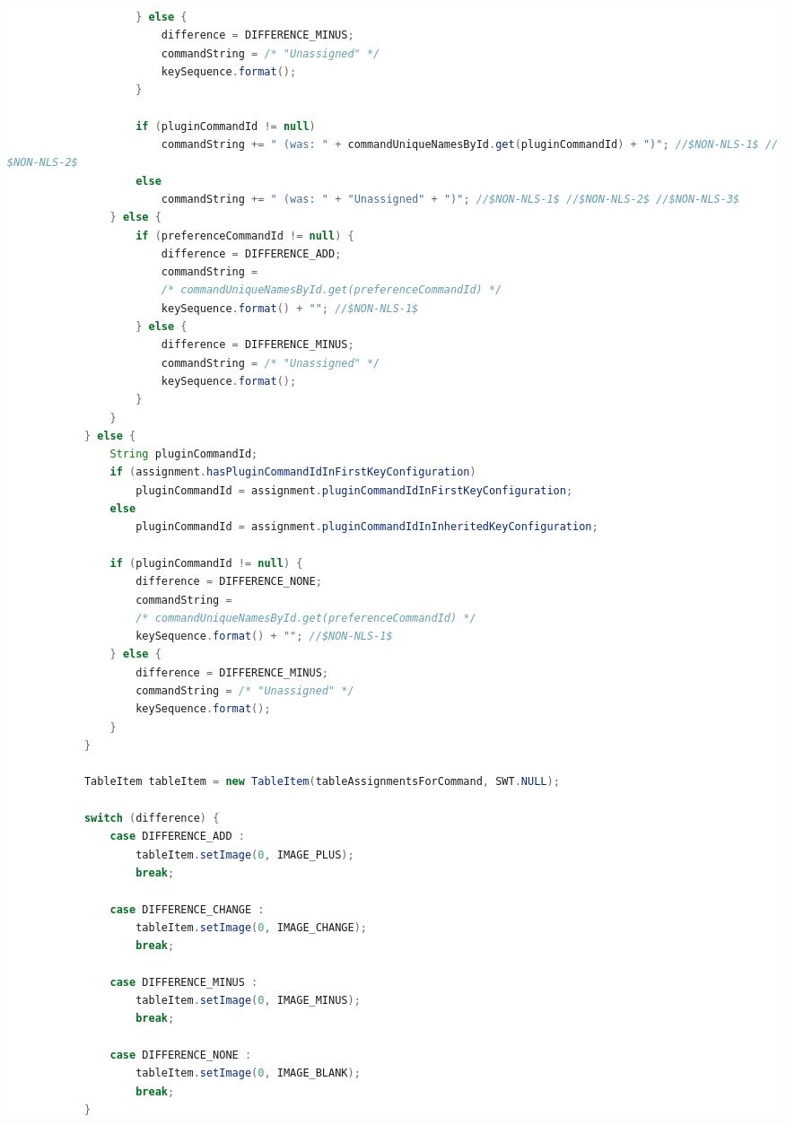 ```java
					} else {
						difference = DIFFERENCE_MINUS;
						commandString = /* "Unassigned" */
						keySequence.format();
					}

					if (pluginCommandId != null)
						commandString += " (was: " + commandUniqueNamesById.get(pluginCommandId) + ")"; //$NON-NLS-1$ //$NON-NLS-2$
					else
						commandString += " (was: " + "Unassigned" + ")"; //$NON-NLS-1$ //$NON-NLS-2$ //$NON-NLS-3$
				} else {
					if (preferenceCommandId != null) {
						difference = DIFFERENCE_ADD;
						commandString =
						/* commandUniqueNamesById.get(preferenceCommandId) */
						keySequence.format() + ""; //$NON-NLS-1$
					} else {
						difference = DIFFERENCE_MINUS;
						commandString = /* "Unassigned" */
						keySequence.format();
					}
				}
			} else {
				String pluginCommandId;
				if (assignment.hasPluginCommandIdInFirstKeyConfiguration)
					pluginCommandId = assignment.pluginCommandIdInFirstKeyConfiguration;
				else
					pluginCommandId = assignment.pluginCommandIdInInheritedKeyConfiguration;

				if (pluginCommandId != null) {
					difference = DIFFERENCE_NONE;
					commandString =
					/* commandUniqueNamesById.get(preferenceCommandId) */
					keySequence.format() + ""; //$NON-NLS-1$
				} else {
					difference = DIFFERENCE_MINUS;
					commandString = /* "Unassigned" */
					keySequence.format();
				}
			}

			TableItem tableItem = new TableItem(tableAssignmentsForCommand, SWT.NULL);

			switch (difference) {
				case DIFFERENCE_ADD :
					tableItem.setImage(0, IMAGE_PLUS);
					break;

				case DIFFERENCE_CHANGE :
					tableItem.setImage(0, IMAGE_CHANGE);
					break;

				case DIFFERENCE_MINUS :
					tableItem.setImage(0, IMAGE_MINUS);
					break;

				case DIFFERENCE_NONE :
					tableItem.setImage(0, IMAGE_BLANK);
					break;
			}

```